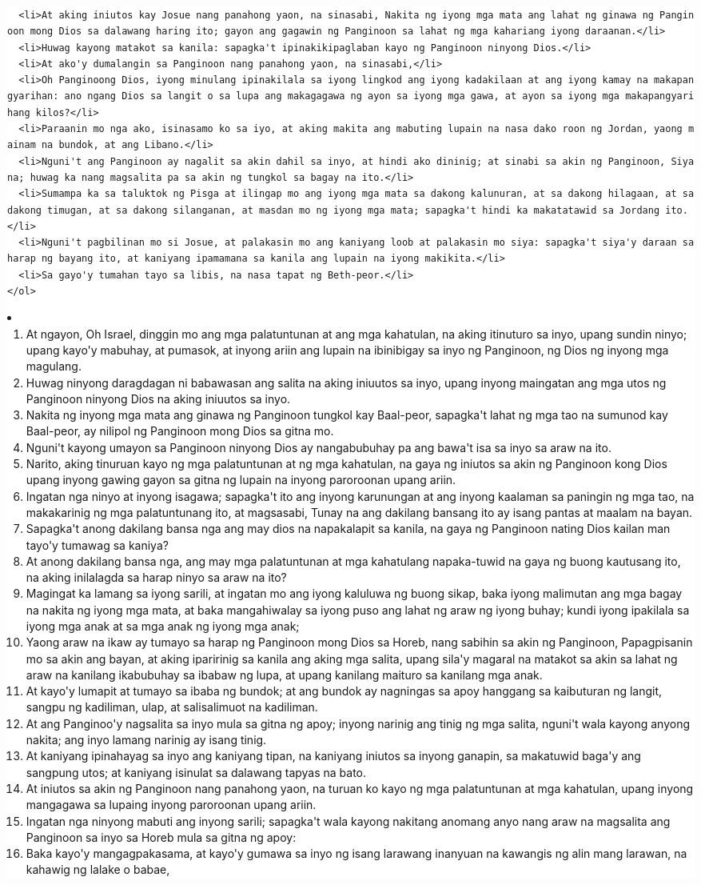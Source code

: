       <li>At aking iniutos kay Josue nang panahong yaon, na sinasabi, Nakita ng iyong mga mata ang lahat ng ginawa ng Panginoon mong Dios sa dalawang haring ito; gayon ang gagawin ng Panginoon sa lahat ng mga kahariang iyong daraanan.</li>
      <li>Huwag kayong matakot sa kanila: sapagka't ipinakikipaglaban kayo ng Panginoon ninyong Dios.</li>
      <li>At ako'y dumalangin sa Panginoon nang panahong yaon, na sinasabi,</li>
      <li>Oh Panginoong Dios, iyong minulang ipinakilala sa iyong lingkod ang iyong kadakilaan at ang iyong kamay na makapangyarihan: ano ngang Dios sa langit o sa lupa ang makagagawa ng ayon sa iyong mga gawa, at ayon sa iyong mga makapangyarihang kilos?</li>
      <li>Paraanin mo nga ako, isinasamo ko sa iyo, at aking makita ang mabuting lupain na nasa dako roon ng Jordan, yaong mainam na bundok, at ang Libano.</li>
      <li>Nguni't ang Panginoon ay nagalit sa akin dahil sa inyo, at hindi ako dininig; at sinabi sa akin ng Panginoon, Siya na; huwag ka nang magsalita pa sa akin ng tungkol sa bagay na ito.</li>
      <li>Sumampa ka sa taluktok ng Pisga at ilingap mo ang iyong mga mata sa dakong kalunuran, at sa dakong hilagaan, at sa dakong timugan, at sa dakong silanganan, at masdan mo ng iyong mga mata; sapagka't hindi ka makatatawid sa Jordang ito.</li>
      <li>Nguni't pagbilinan mo si Josue, at palakasin mo ang kaniyang loob at palakasin mo siya: sapagka't siya'y daraan sa harap ng bayang ito, at kaniyang ipamamana sa kanila ang lupain na iyong makikita.</li>
      <li>Sa gayo'y tumahan tayo sa libis, na nasa tapat ng Beth-peor.</li>
    </ol>
  </li>
  <li>
    <ol>
      <li>At ngayon, Oh Israel, dinggin mo ang mga palatuntunan at ang mga kahatulan, na aking itinuturo sa inyo, upang sundin ninyo; upang kayo'y mabuhay, at pumasok, at inyong ariin ang lupain na ibinibigay sa inyo ng Panginoon, ng Dios ng inyong mga magulang.</li>
      <li>Huwag ninyong daragdagan ni babawasan ang salita na aking iniuutos sa inyo, upang inyong maingatan ang mga utos ng Panginoon ninyong Dios na aking iniuutos sa inyo.</li>
      <li>Nakita ng inyong mga mata ang ginawa ng Panginoon tungkol kay Baal-peor, sapagka't lahat ng mga tao na sumunod kay Baal-peor, ay nilipol ng Panginoon mong Dios sa gitna mo.</li>
      <li>Nguni't kayong umayon sa Panginoon ninyong Dios ay nangabubuhay pa ang bawa't isa sa inyo sa araw na ito.</li>
      <li>Narito, aking tinuruan kayo ng mga palatuntunan at ng mga kahatulan, na gaya ng iniutos sa akin ng Panginoon kong Dios upang inyong gawing gayon sa gitna ng lupain na inyong paroroonan upang ariin.</li>
      <li>Ingatan nga ninyo at inyong isagawa; sapagka't ito ang inyong karunungan at ang inyong kaalaman sa paningin ng mga tao, na makakarinig ng mga palatuntunang ito, at magsasabi, Tunay na ang dakilang bansang ito ay isang pantas at maalam na bayan.</li>
      <li>Sapagka't anong dakilang bansa nga ang may dios na napakalapit sa kanila, na gaya ng Panginoon nating Dios kailan man tayo'y tumawag sa kaniya?</li>
      <li>At anong dakilang bansa nga, ang may mga palatuntunan at mga kahatulang napaka-tuwid na gaya ng buong kautusang ito, na aking inilalagda sa harap ninyo sa araw na ito?</li>
      <li>Magingat ka lamang sa iyong sarili, at ingatan mo ang iyong kaluluwa ng buong sikap, baka iyong malimutan ang mga bagay na nakita ng iyong mga mata, at baka mangahiwalay sa iyong puso ang lahat ng araw ng iyong buhay; kundi iyong ipakilala sa iyong mga anak at sa mga anak ng iyong mga anak;</li>
      <li>Yaong araw na ikaw ay tumayo sa harap ng Panginoon mong Dios sa Horeb, nang sabihin sa akin ng Panginoon, Papagpisanin mo sa akin ang bayan, at aking iparirinig sa kanila ang aking mga salita, upang sila'y magaral na matakot sa akin sa lahat ng araw na kanilang ikabubuhay sa ibabaw ng lupa, at upang kanilang maituro sa kanilang mga anak.</li>
      <li>At kayo'y lumapit at tumayo sa ibaba ng bundok; at ang bundok ay nagningas sa apoy hanggang sa kaibuturan ng langit, sangpu ng kadiliman, ulap, at salisalimuot na kadiliman.</li>
      <li>At ang Panginoo'y nagsalita sa inyo mula sa gitna ng apoy; inyong narinig ang tinig ng mga salita, nguni't wala kayong anyong nakita; ang inyo lamang narinig ay isang tinig.</li>
      <li>At kaniyang ipinahayag sa inyo ang kaniyang tipan, na kaniyang iniutos sa inyong ganapin, sa makatuwid baga'y ang sangpung utos; at kaniyang isinulat sa dalawang tapyas na bato.</li>
      <li>At iniutos sa akin ng Panginoon nang panahong yaon, na turuan ko kayo ng mga palatuntunan at mga kahatulan, upang inyong mangagawa sa lupaing inyong paroroonan upang ariin.</li>
      <li>Ingatan nga ninyong mabuti ang inyong sarili; sapagka't wala kayong nakitang anomang anyo nang araw na magsalita ang Panginoon sa inyo sa Horeb mula sa gitna ng apoy:</li>
      <li>Baka kayo'y mangagpakasama, at kayo'y gumawa sa inyo ng isang larawang inanyuan na kawangis ng alin mang larawan, na kahawig ng lalake o babae,</li>